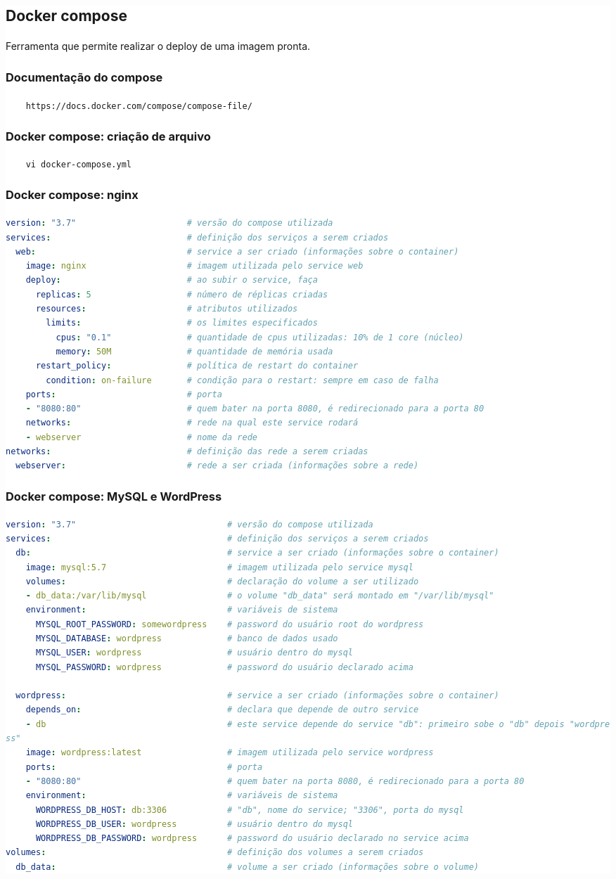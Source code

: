 ## Docker compose
Ferramenta que permite realizar o deploy de uma imagem pronta.  

### Documentação do compose
```
    https://docs.docker.com/compose/compose-file/
```  

### Docker compose: criação de arquivo
```
    vi docker-compose.yml
```  

### Docker compose: nginx
```yml
version: "3.7"                      # versão do compose utilizada
services:                           # definição dos serviços a serem criados
  web:                              # service a ser criado (informações sobre o container)
    image: nginx                    # imagem utilizada pelo service web
    deploy:                         # ao subir o service, faça
      replicas: 5                   # número de réplicas criadas
      resources:                    # atributos utilizados
        limits:                     # os limites especificados
          cpus: "0.1"               # quantidade de cpus utilizadas: 10% de 1 core (núcleo)
          memory: 50M               # quantidade de memória usada
      restart_policy:               # política de restart do container
        condition: on-failure       # condição para o restart: sempre em caso de falha
    ports:                          # porta
    - "8080:80"                     # quem bater na porta 8080, é redirecionado para a porta 80
    networks:                       # rede na qual este service rodará
    - webserver                     # nome da rede
networks:                           # definição das rede a serem criadas
  webserver:                        # rede a ser criada (informações sobre a rede) 
```  

### Docker compose: MySQL e WordPress
```yml
version: "3.7"                              # versão do compose utilizada
services:                                   # definição dos serviços a serem criados
  db:                                       # service a ser criado (informações sobre o container)
    image: mysql:5.7                        # imagem utilizada pelo service mysql
    volumes:                                # declaração do volume a ser utilizado
    - db_data:/var/lib/mysql                # o volume "db_data" será montado em "/var/lib/mysql"
    environment:                            # variáveis de sistema
      MYSQL_ROOT_PASSWORD: somewordpress    # password do usuário root do wordpress
      MYSQL_DATABASE: wordpress             # banco de dados usado
      MYSQL_USER: wordpress                 # usuário dentro do mysql
      MYSQL_PASSWORD: wordpress             # password do usuário declarado acima

  wordpress:                                # service a ser criado (informações sobre o container)
    depends_on:                             # declara que depende de outro service
    - db                                    # este service depende do service "db": primeiro sobe o "db" depois "wordpress"
    image: wordpress:latest                 # imagem utilizada pelo service wordpress
    ports:                                  # porta
    - "8080:80"                             # quem bater na porta 8080, é redirecionado para a porta 80
    environment:                            # variáveis de sistema
      WORDPRESS_DB_HOST: db:3306            # "db", nome do service; "3306", porta do mysql
      WORDPRESS_DB_USER: wordpress          # usuário dentro do mysql
      WORDPRESS_DB_PASSWORD: wordpress      # password do usuário declarado no service acima
volumes:                                    # definição dos volumes a serem criados
  db_data:                                  # volume a ser criado (informações sobre o volume) 
```